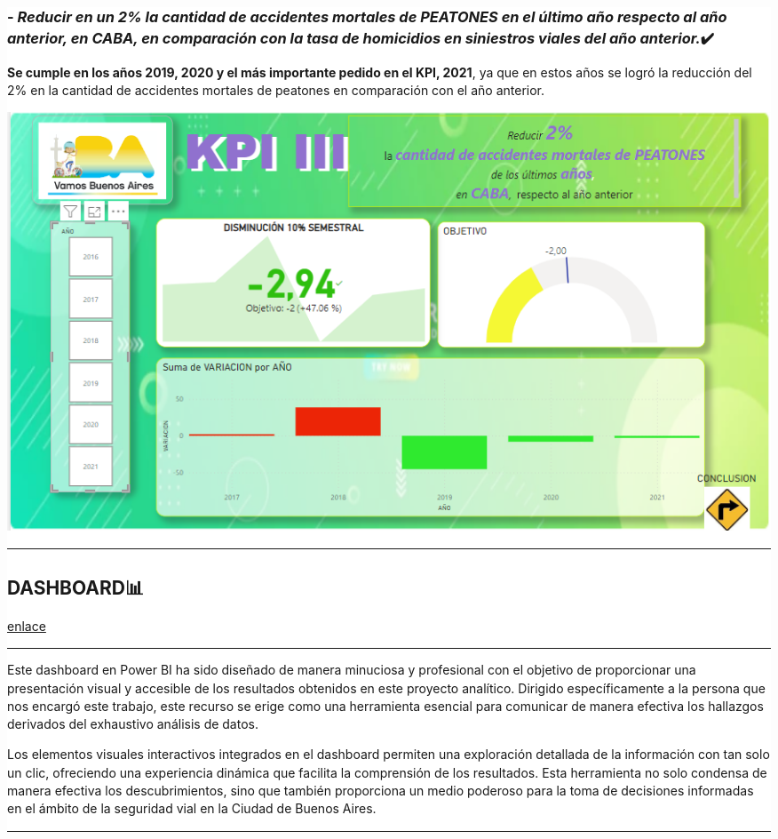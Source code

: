 ### - <b> <i>Reducir en un 2% la cantidad de accidentes mortales de PEATONES en el último año respecto al año anterior, en CABA, en comparación con la tasa de homicidios en siniestros viales del año anterior.</b></i>✔️

<b>Se cumple en los años 2019, 2020 y el más importante pedido en el KPI, 2021</b>, ya que en estos años se logró la reducción del 2% en la cantidad de accidentes mortales de peatones en comparación con el año anterior.
<p align="center">
    <img src= "IIMG\KPI_III.png"
</p>

<hr>

## **DASHBOARD**📊
[enlace](https://github.com/magamahae/PII_SINIESTROS-VIALES_CABA/blob/main/ACCIDENTES_PRESENTACION.pbix)
<hr> 
Este dashboard en Power BI ha sido diseñado de manera minuciosa y profesional con el objetivo de proporcionar una presentación visual y accesible de los resultados obtenidos en este proyecto analítico. Dirigido específicamente a la persona que nos encargó este trabajo, este recurso se erige como una herramienta esencial para comunicar de manera efectiva los hallazgos derivados del exhaustivo análisis de datos.

Los elementos visuales interactivos integrados en el dashboard permiten una exploración detallada de la información con tan solo un clic, ofreciendo una experiencia dinámica que facilita la comprensión de los resultados. Esta herramienta no solo condensa de manera efectiva los descubrimientos, sino que también proporciona un medio poderoso para la toma de decisiones informadas en el ámbito de la seguridad vial en la Ciudad de Buenos Aires.
<hr>
<p align="center">